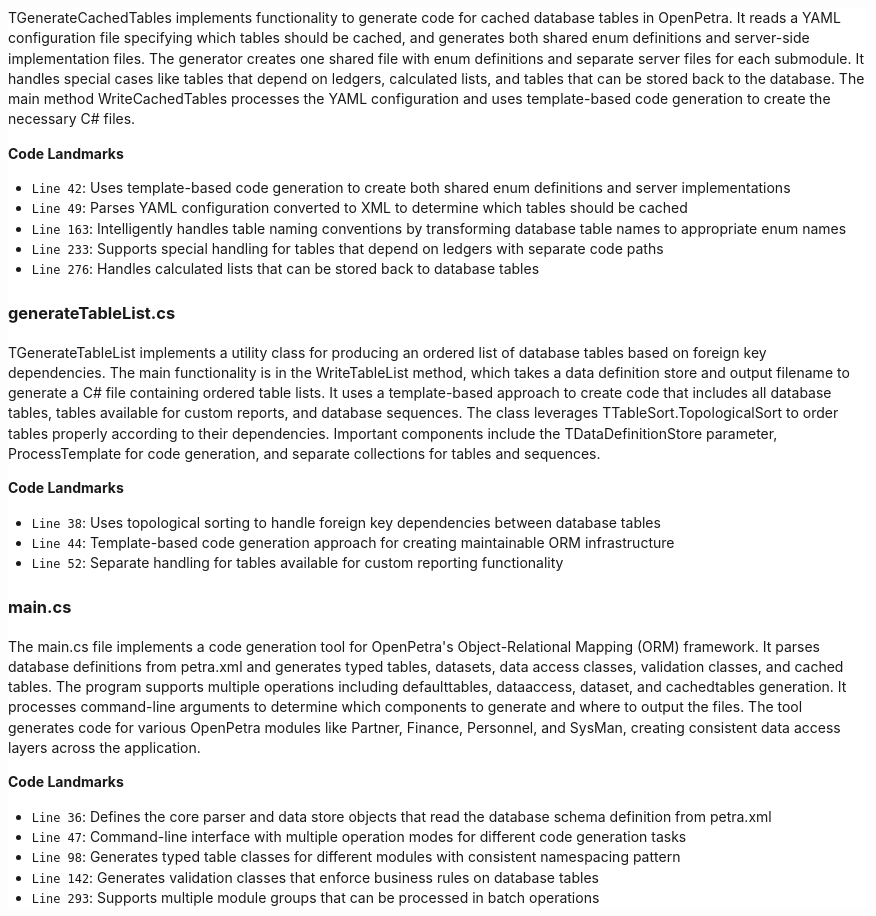 TGenerateCachedTables implements functionality to generate code for cached database tables in OpenPetra. It reads a YAML configuration file specifying which tables should be cached, and generates both shared enum definitions and server-side implementation files. The generator creates one shared file with enum definitions and separate server files for each submodule. It handles special cases like tables that depend on ledgers, calculated lists, and tables that can be stored back to the database. The main method WriteCachedTables processes the YAML configuration and uses template-based code generation to create the necessary C# files.

 **Code Landmarks**
- `Line 42`: Uses template-based code generation to create both shared enum definitions and server implementations
- `Line 49`: Parses YAML configuration converted to XML to determine which tables should be cached
- `Line 163`: Intelligently handles table naming conventions by transforming database table names to appropriate enum names
- `Line 233`: Supports special handling for tables that depend on ledgers with separate code paths
- `Line 276`: Handles calculated lists that can be stored back to database tables
### generateTableList.cs

TGenerateTableList implements a utility class for producing an ordered list of database tables based on foreign key dependencies. The main functionality is in the WriteTableList method, which takes a data definition store and output filename to generate a C# file containing ordered table lists. It uses a template-based approach to create code that includes all database tables, tables available for custom reports, and database sequences. The class leverages TTableSort.TopologicalSort to order tables properly according to their dependencies. Important components include the TDataDefinitionStore parameter, ProcessTemplate for code generation, and separate collections for tables and sequences.

 **Code Landmarks**
- `Line 38`: Uses topological sorting to handle foreign key dependencies between database tables
- `Line 44`: Template-based code generation approach for creating maintainable ORM infrastructure
- `Line 52`: Separate handling for tables available for custom reporting functionality
### main.cs

The main.cs file implements a code generation tool for OpenPetra's Object-Relational Mapping (ORM) framework. It parses database definitions from petra.xml and generates typed tables, datasets, data access classes, validation classes, and cached tables. The program supports multiple operations including defaulttables, dataaccess, dataset, and cachedtables generation. It processes command-line arguments to determine which components to generate and where to output the files. The tool generates code for various OpenPetra modules like Partner, Finance, Personnel, and SysMan, creating consistent data access layers across the application.

 **Code Landmarks**
- `Line 36`: Defines the core parser and data store objects that read the database schema definition from petra.xml
- `Line 47`: Command-line interface with multiple operation modes for different code generation tasks
- `Line 98`: Generates typed table classes for different modules with consistent namespacing pattern
- `Line 142`: Generates validation classes that enforce business rules on database tables
- `Line 293`: Supports multiple module groups that can be processed in batch operations

[Generated by the Sage AI expert workbench: 2025-03-30 02:22:57  https://sage-tech.ai/workbench]: #